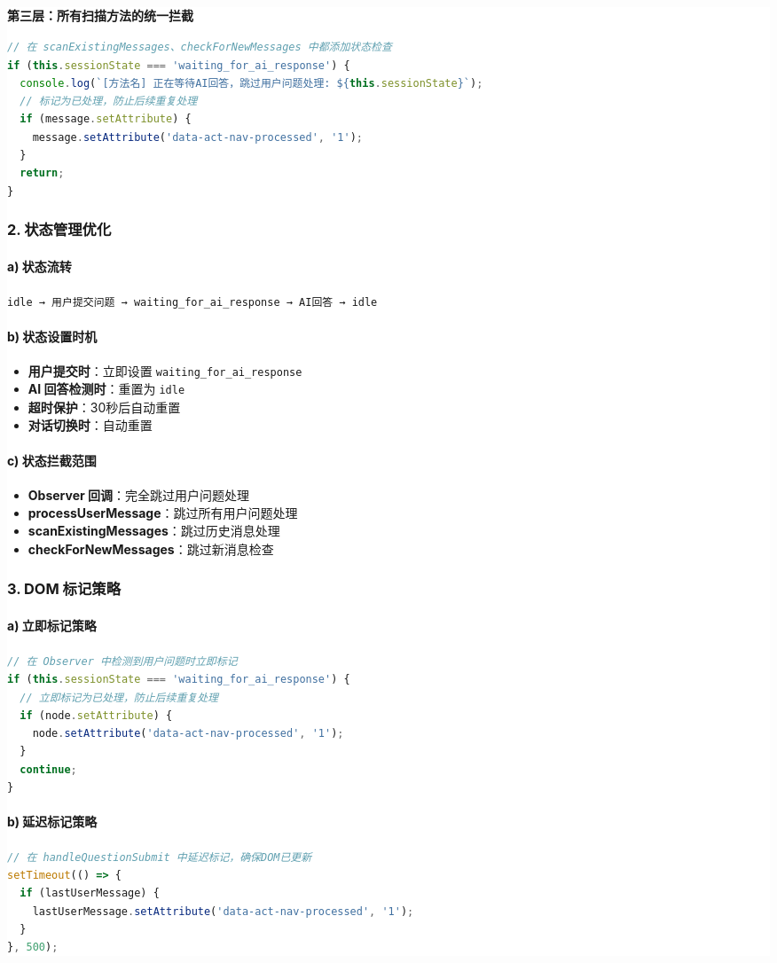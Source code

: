 **第三层：所有扫描方法的统一拦截**
```javascript
// 在 scanExistingMessages、checkForNewMessages 中都添加状态检查
if (this.sessionState === 'waiting_for_ai_response') {
  console.log(`[方法名] 正在等待AI回答，跳过用户问题处理: ${this.sessionState}`);
  // 标记为已处理，防止后续重复处理
  if (message.setAttribute) {
    message.setAttribute('data-act-nav-processed', '1');
  }
  return;
}
```

### 2. 状态管理优化

#### a) 状态流转
```
idle → 用户提交问题 → waiting_for_ai_response → AI回答 → idle
```

#### b) 状态设置时机
- **用户提交时**：立即设置 `waiting_for_ai_response`
- **AI 回答检测时**：重置为 `idle`
- **超时保护**：30秒后自动重置
- **对话切换时**：自动重置

#### c) 状态拦截范围
- **Observer 回调**：完全跳过用户问题处理
- **processUserMessage**：跳过所有用户问题处理
- **scanExistingMessages**：跳过历史消息处理
- **checkForNewMessages**：跳过新消息检查

### 3. DOM 标记策略

#### a) 立即标记策略
```javascript
// 在 Observer 中检测到用户问题时立即标记
if (this.sessionState === 'waiting_for_ai_response') {
  // 立即标记为已处理，防止后续重复处理
  if (node.setAttribute) {
    node.setAttribute('data-act-nav-processed', '1');
  }
  continue;
}
```

#### b) 延迟标记策略
```javascript
// 在 handleQuestionSubmit 中延迟标记，确保DOM已更新
setTimeout(() => {
  if (lastUserMessage) {
    lastUserMessage.setAttribute('data-act-nav-processed', '1');
  }
}, 500);
```
